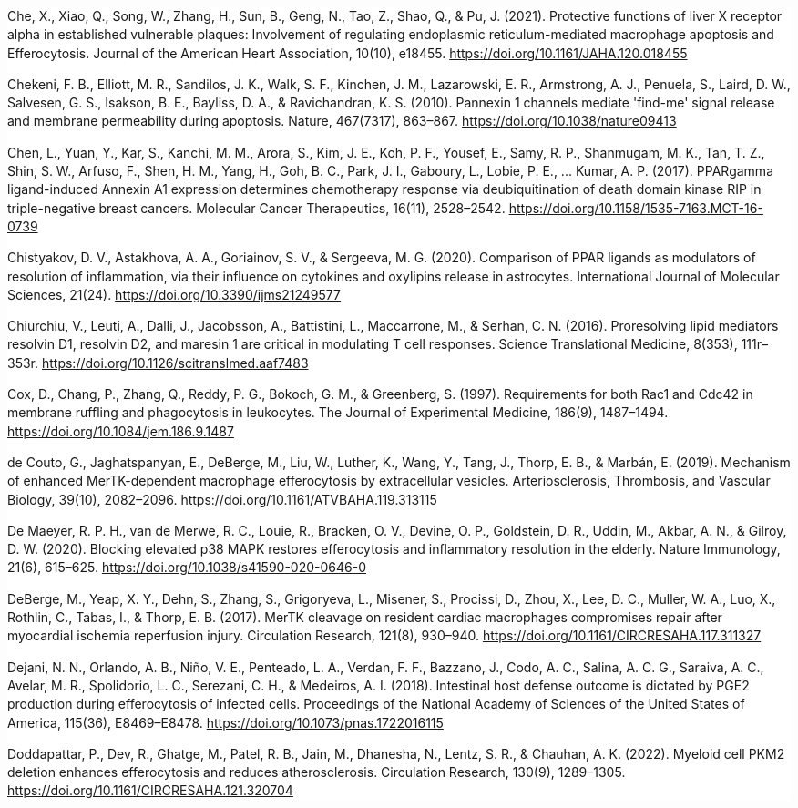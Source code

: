 Che, X., Xiao, Q., Song, W., Zhang, H., Sun, B., Geng, N., Tao, Z., Shao, Q., & Pu, J. (2021). Protective functions of liver X receptor alpha in established vulnerable plaques: Involvement of regulating endoplasmic reticulum-mediated macrophage apoptosis and Efferocytosis. Journal of the American Heart Association, 10(10), e18455. https://doi.org/10.1161/JAHA.120.018455

Chekeni, F. B., Elliott, M. R., Sandilos, J. K., Walk, S. F., Kinchen, J. M., Lazarowski, E. R., Armstrong, A. J., Penuela, S., Laird, D. W., Salvesen, G. S., Isakson, B. E., Bayliss, D. A., & Ravichandran, K. S. (2010). Pannexin 1 channels mediate 'find-me' signal release and membrane permeability during apoptosis. Nature, 467(7317), 863–867. https://doi.org/10.1038/nature09413

Chen, L., Yuan, Y., Kar, S., Kanchi, M. M., Arora, S., Kim, J. E., Koh, P. F., Yousef, E., Samy, R. P., Shanmugam, M. K., Tan, T. Z., Shin, S. W., Arfuso, F., Shen, H. M., Yang, H., Goh, B. C., Park, J. I., Gaboury, L., Lobie, P. E., ... Kumar, A. P. (2017). PPARgamma ligand-induced Annexin A1 expression determines chemotherapy response via deubiquitination of death domain kinase RIP in triple-negative breast cancers. Molecular Cancer Therapeutics, 16(11), 2528–2542. https://doi.org/10.1158/1535-7163.MCT-16-0739

Chistyakov, D. V., Astakhova, A. A., Goriainov, S. V., & Sergeeva, M. G. (2020). Comparison of PPAR ligands as modulators of resolution of inflammation, via their influence on cytokines and oxylipins release in astrocytes. International Journal of Molecular Sciences, 21(24). https://doi.org/10.3390/ijms21249577

Chiurchiu, V., Leuti, A., Dalli, J., Jacobsson, A., Battistini, L., Maccarrone, M., & Serhan, C. N. (2016). Proresolving lipid mediators resolvin D1, resolvin D2, and maresin 1 are critical in modulating T cell responses. Science Translational Medicine, 8(353), 111r–353r. https://doi.org/10.1126/scitranslmed.aaf7483

Cox, D., Chang, P., Zhang, Q., Reddy, P. G., Bokoch, G. M., & Greenberg, S. (1997). Requirements for both Rac1 and Cdc42 in membrane ruffling and phagocytosis in leukocytes. The Journal of Experimental Medicine, 186(9), 1487–1494. https://doi.org/10.1084/jem.186.9.1487

de Couto, G., Jaghatspanyan, E., DeBerge, M., Liu, W., Luther, K., Wang, Y., Tang, J., Thorp, E. B., & Marbán, E. (2019). Mechanism of enhanced MerTK-dependent macrophage efferocytosis by extracellular vesicles. Arteriosclerosis, Thrombosis, and Vascular Biology, 39(10), 2082–2096. https://doi.org/10.1161/ATVBAHA.119.313115

De Maeyer, R. P. H., van de Merwe, R. C., Louie, R., Bracken, O. V., Devine, O. P., Goldstein, D. R., Uddin, M., Akbar, A. N., & Gilroy, D. W. (2020). Blocking elevated p38 MAPK restores efferocytosis and inflammatory resolution in the elderly. Nature Immunology, 21(6), 615–625. https://doi.org/10.1038/s41590-020-0646-0

DeBerge, M., Yeap, X. Y., Dehn, S., Zhang, S., Grigoryeva, L., Misener, S., Procissi, D., Zhou, X., Lee, D. C., Muller, W. A., Luo, X., Rothlin, C., Tabas, I., & Thorp, E. B. (2017). MerTK cleavage on resident cardiac macrophages compromises repair after myocardial ischemia reperfusion injury. Circulation Research, 121(8), 930–940. https://doi.org/10.1161/CIRCRESAHA.117.311327

Dejani, N. N., Orlando, A. B., Niño, V. E., Penteado, L. A., Verdan, F. F., Bazzano, J., Codo, A. C., Salina, A. C. G., Saraiva, A. C., Avelar, M. R., Spolidorio, L. C., Serezani, C. H., & Medeiros, A. I. (2018). Intestinal host defense outcome is dictated by PGE2 production during efferocytosis of infected cells. Proceedings of the National Academy of Sciences of the United States of America, 115(36), E8469–E8478. https://doi.org/10.1073/pnas.1722016115

Doddapattar, P., Dev, R., Ghatge, M., Patel, R. B., Jain, M., Dhanesha, N., Lentz, S. R., & Chauhan, A. K. (2022). Myeloid cell PKM2 deletion enhances efferocytosis and reduces atherosclerosis. Circulation Research, 130(9), 1289–1305. https://doi.org/10.1161/CIRCRESAHA.121.320704
